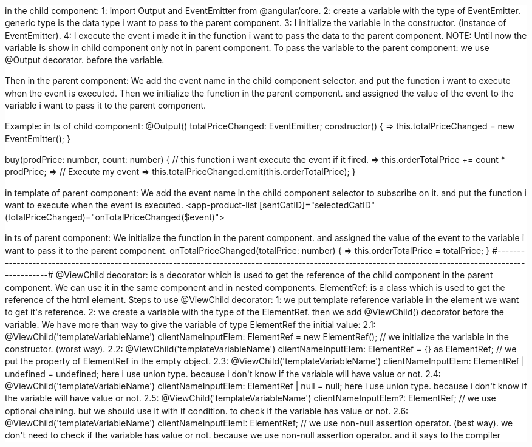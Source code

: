 in the child component:
1: import Output and EventEmitter from @angular/core.
2: create a variable with the type of EventEmitter. generic type is the data type i want to pass to the parent component.
3: I initialize the variable in the constructor. (instance of EventEmitter).
4: I execute the event i made it in the function i want to pass the data to the parent component.
NOTE: Until now the variable is show in child component only not in parent component.
To pass the variable to the parent component: we use @Output decorator. before the variable.

Then in the parent component:
We add the event name in the child component selector. and put the function i want to execute when the event is executed.
Then we initialize the function in the parent component. and assigned the value of the event to the variable i want to pass it to the parent component.

Example:
in ts of child component:
@Output() totalPriceChanged: EventEmitter<number>;
constructor() {
=> this.totalPriceChanged = new EventEmitter<number>();
}

buy(prodPrice: number, count: number) { // this function i want execute the event if it fired.
=> this.orderTotalPrice += count \* prodPrice;
=> // Execute my event
=> this.totalPriceChanged.emit(this.orderTotalPrice);
}

in template of parent component:
We add the event name in the child component selector to subscribe on it. and put the function i want to execute when the event is executed.
<app-product-list [sentCatID]="selectedCatID" (totalPriceChanged)="onTotalPriceChanged($event)"> </app-product-list>

in ts of parent component:
We initialize the function in the parent component. and assigned the value of the event to the variable i want to pass it to the parent component.
onTotalPriceChanged(totalPrice: number) {
=> this.orderTotalPrice = totalPrice;
}
#-------------------------------------------------------------------------------------------------------------------------------------------------------#
@ViewChild decorator: is a decorator which is used to get the reference of the child component in the parent component.
We can use it in the same component and in nested components.
ElementRef: is a class which is used to get the reference of the html element.
Steps to use @ViewChild decorator:
1: we put template reference variable in the element we want to get it's reference.
2: we create a variable with the type of the ElementRef. then we add @ViewChild() decorator before the variable.
We have more than way to give the variable of type ElementRef the initial value:
2.1: @ViewChild('templateVariableName') clientNameInputElem: ElementRef = new ElementRef(); // we initialize the variable in the constructor. (worst way).
2.2: @ViewChild('templateVariableName') clientNameInputElem: ElementRef = {} as ElementRef; // we put the property of ElementRef in the empty object.
2.3: @ViewChild('templateVariableName') clientNameInputElem: ElementRef | undefined = undefined;
here i use union type. because i don't know if the variable will have value or not.
2.4: @ViewChild('templateVariableName') clientNameInputElem: ElementRef | null = null;
here i use union type. because i don't know if the variable will have value or not.
2.5: @ViewChild('templateVariableName') clientNameInputElem?: ElementRef; // we use optional chaining. but we should use it with if condition.
to check if the variable has value or not.
2.6: @ViewChild('templateVariableName') clientNameInputElem!: ElementRef; // we use non-null assertion operator. (best way).
we don't need to check if the variable has value or not. because we use non-null assertion operator. and it says to the compiler
